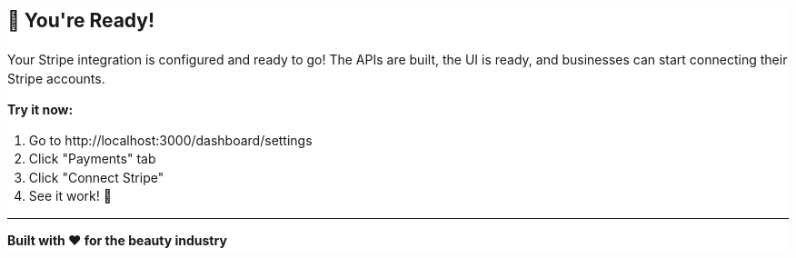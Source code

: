 
## 🎉 You're Ready!

Your Stripe integration is configured and ready to go! The APIs are built, the UI is ready, and businesses can start connecting their Stripe accounts.

**Try it now:**
1. Go to http://localhost:3000/dashboard/settings
2. Click "Payments" tab
3. Click "Connect Stripe"
4. See it work! 🚀

---

**Built with ❤️ for the beauty industry**


